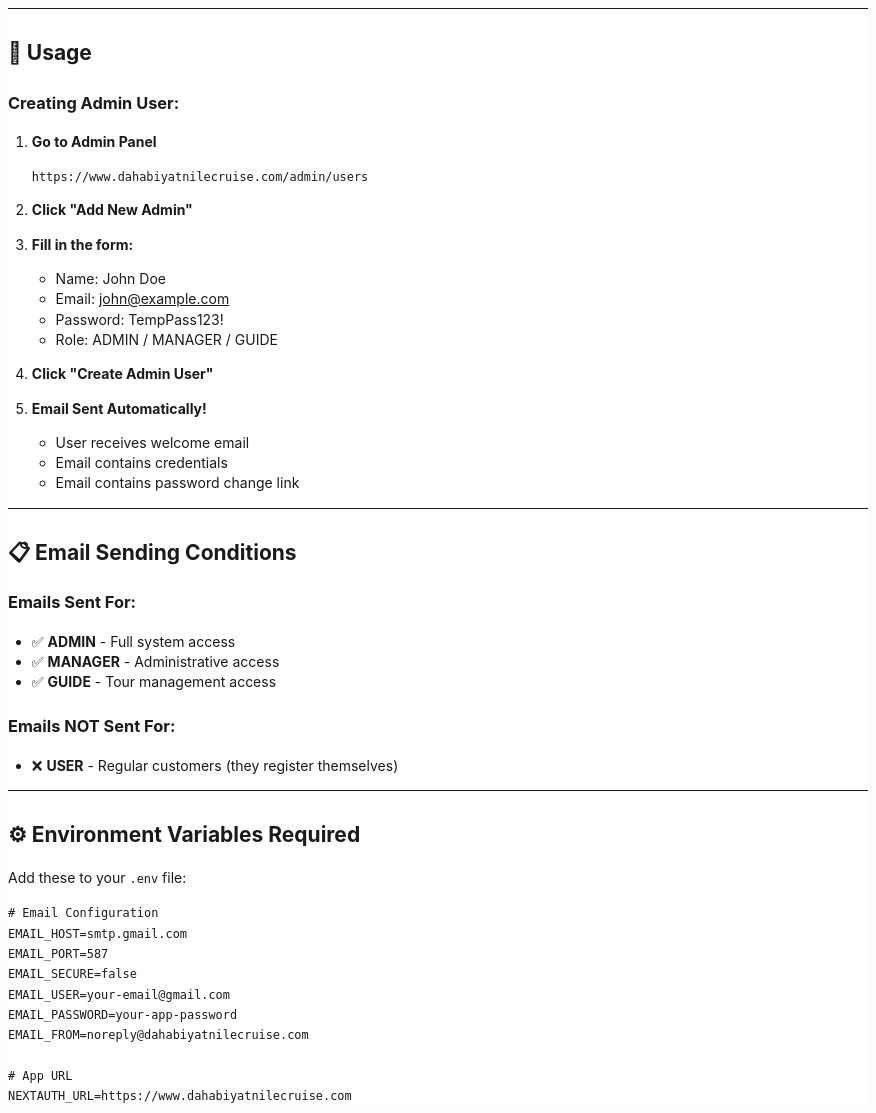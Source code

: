 
---

## 🚀 Usage

### Creating Admin User:

1. **Go to Admin Panel**
   ```
   https://www.dahabiyatnilecruise.com/admin/users
   ```

2. **Click "Add New Admin"**

3. **Fill in the form:**
   - Name: John Doe
   - Email: john@example.com
   - Password: TempPass123!
   - Role: ADMIN / MANAGER / GUIDE

4. **Click "Create Admin User"**

5. **Email Sent Automatically!**
   - User receives welcome email
   - Email contains credentials
   - Email contains password change link

---

## 📋 Email Sending Conditions

### Emails Sent For:
- ✅ **ADMIN** - Full system access
- ✅ **MANAGER** - Administrative access
- ✅ **GUIDE** - Tour management access

### Emails NOT Sent For:
- ❌ **USER** - Regular customers (they register themselves)

---

## ⚙️ Environment Variables Required

Add these to your `.env` file:

```env
# Email Configuration
EMAIL_HOST=smtp.gmail.com
EMAIL_PORT=587
EMAIL_SECURE=false
EMAIL_USER=your-email@gmail.com
EMAIL_PASSWORD=your-app-password
EMAIL_FROM=noreply@dahabiyatnilecruise.com

# App URL
NEXTAUTH_URL=https://www.dahabiyatnilecruise.com
```
